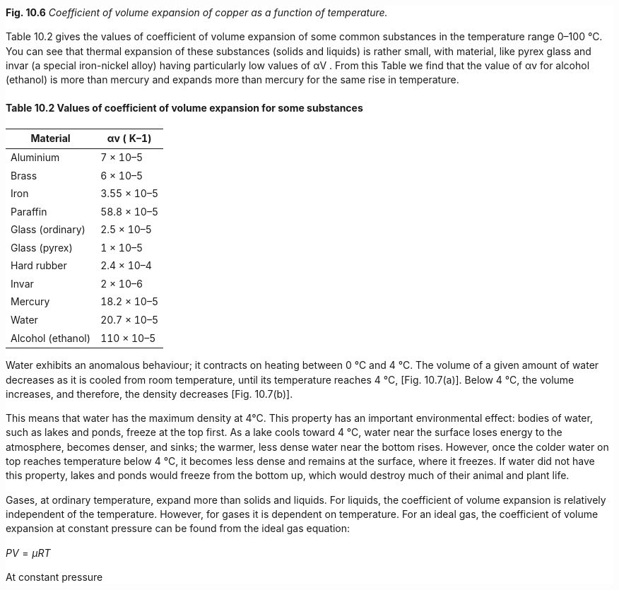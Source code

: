**Fig. 10.6** *Coefficient of volume expansion of copper as a function of temperature.*

Table 10.2 gives the values of coefficient of volume expansion of some common substances in the temperature range 0–100 °C. You can see that thermal expansion of these substances (solids and liquids) is rather small, with material, like pyrex glass and invar (a special iron-nickel alloy) having particularly low values of αV . From this Table we find that the value of αv for alcohol (ethanol) is more than mercury and expands more than mercury for the same rise in temperature.

#### **Table 10.2 Values of coefficient of volume expansion for some substances**

| Material | αv ( K–1) |
| --- | --- |
| Aluminium | 7 × 10–5 |
| Brass | 6 × 10–5 |
| Iron | 3.55 × 10–5 |
| Paraffin | 58.8 × 10–5 |
| Glass (ordinary) | 2.5 × 10–5 |
| Glass (pyrex) | 1 × 10–5 |
| Hard rubber | 2.4 × 10–4 |
| Invar | 2 × 10–6 |
| Mercury | 18.2 × 10–5 |
| Water | 20.7 × 10–5 |
| Alcohol (ethanol) | 110 × 10–5 |

Water exhibits an anomalous behaviour; it contracts on heating between 0 °C and 4 °C. The volume of a given amount of water decreases as it is cooled from room temperature, until its temperature reaches 4 °C, [Fig. 10.7(a)]. Below 4 °C, the volume increases, and therefore, the density decreases [Fig. 10.7(b)].

This means that water has the maximum density at 4°C. This property has an important environmental effect: bodies of water, such as lakes and ponds, freeze at the top first. As a lake cools toward 4 °C, water near the surface loses energy to the atmosphere, becomes denser, and sinks; the warmer, less dense water near the bottom rises. However, once the colder water on top reaches temperature below 4 °C, it becomes less dense and remains at the surface, where it freezes. If water did not have this property, lakes and ponds would freeze from the bottom up, which would destroy much of their animal and plant life.

Gases, at ordinary temperature, expand more than solids and liquids. For liquids, the coefficient of volume expansion is relatively independent of the temperature. However, for gases it is dependent on temperature. For an ideal gas, the coefficient of volume expansion at constant pressure can be found from the ideal gas equation:

$PV=\mu RT$  
  
At constant pressure  
  